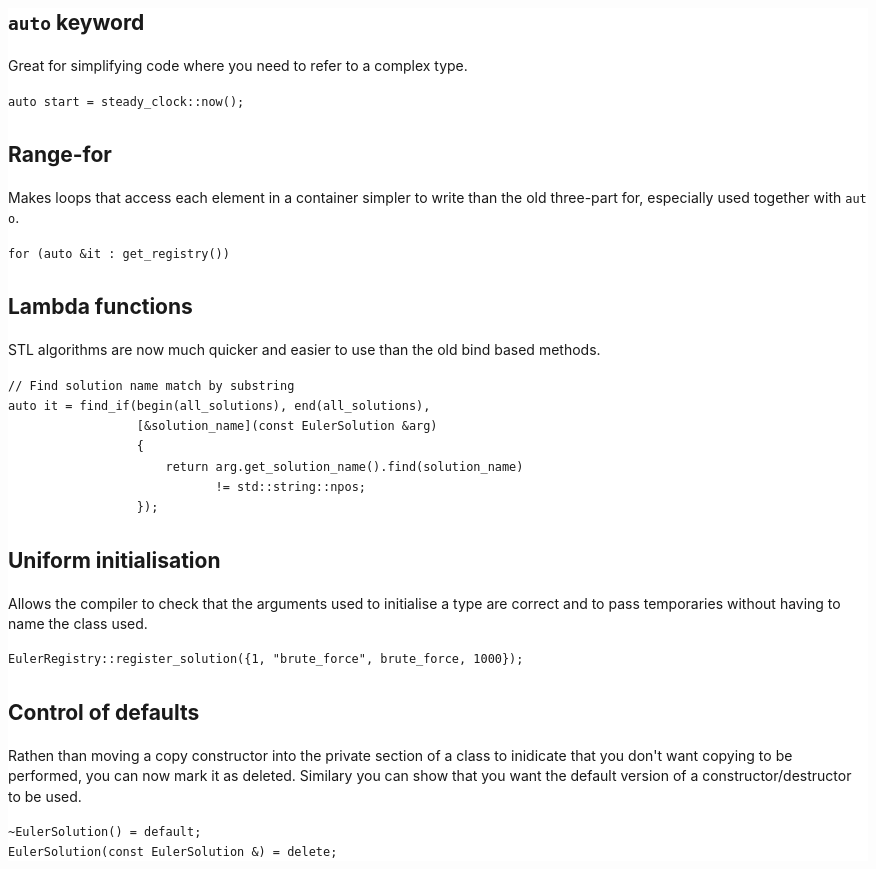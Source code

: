 ## `auto` keyword

Great for simplifying code where you need to refer to a complex type.

```
auto start = steady_clock::now();
```

## Range-for

Makes loops that access each element in a container simpler to write
than the old three-part for, especially used together with `auto`.

```
for (auto &it : get_registry())
```

## Lambda functions

STL algorithms are now much quicker and easier to use than the old
bind based methods.

```
// Find solution name match by substring
auto it = find_if(begin(all_solutions), end(all_solutions),
                  [&solution_name](const EulerSolution &arg)
                  {
                      return arg.get_solution_name().find(solution_name)
                             != std::string::npos;
                  });
```

## Uniform initialisation

Allows the compiler to check that the arguments used to initialise a
type are correct and to pass temporaries without having to name the
class used.

```
EulerRegistry::register_solution({1, "brute_force", brute_force, 1000});
```

## Control of defaults

Rathen than moving a copy constructor into the private section of a
class to inidicate that you don't want copying to be performed, you
can now mark it as deleted. Similary you can show that you want the
default version of a constructor/destructor to be used.

```
~EulerSolution() = default;
EulerSolution(const EulerSolution &) = delete;
```
